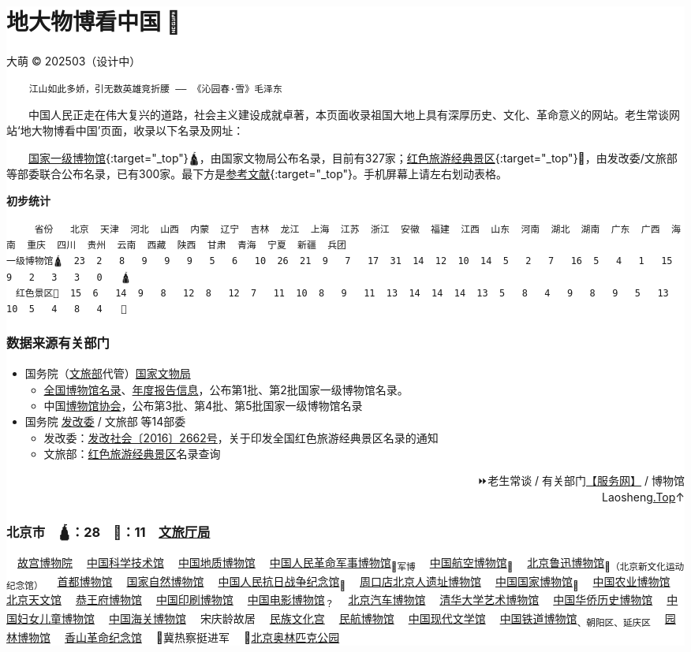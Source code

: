 地大物博看中国 🔺
==============
大萌	© 202503（设计中）
<base target="_blank">

		江山如此多娇，引无数英雄竞折腰 —— 《沁园春·雪》毛泽东

　　中国人民正走在伟大复兴的道路，社会主义建设成就卓著，本页面收录祖国大地上具有深厚历史、文化、革命意义的网站。老生常谈网站‘地大物博看中国’页面，收录以下名录及网址：

　　[国家一级博物馆](#1){:target="_top"}🛕，由国家文物局公布名录，目前有327家；[红色旅游经典景区](#2){:target="_top"}🔺，由发改委/文旅部等部委联合公布名录，已有300家。最下方是[参考文献](#3){:target="_top"}。手机屏幕上请左右划动表格。

**初步统计**

	　　　省份	北京	天津	河北	山西	内蒙	辽宁	吉林	龙江	上海	江苏	浙江	安徽	福建	江西	山东	河南	湖北	湖南	广东	广西	海南	重庆	四川	贵州	云南	西藏	陕西	甘肃	青海	宁夏	新疆	兵团 
	一级博物馆🛕	23	2	8	9	9	9	5	6	10	26	21	9	7	17	31	14	12	10	14	5	2	7	16	5	4	1	15	9	2	3	3	0　　🛕
	　红色景区🔺	15	6	14	9	8	12	8	12	7	11	10	8	9	11	13	14	14	14	13	5	8	4	9	8	9	5	13	10	5	4	8	4　　🔺

<h3>数据来源有关部门</h3>

*	国务院（[文旅部](https://www.mct.gov.cn/)代管）[国家文物局](http://www.ncha.gov.cn/)
	* [全国博物馆名录](http://www.ncha.gov.cn/col/col2267/)、[年度报告信息](http://nb.ncha.gov.cn/museum.html?)，公布第1批、第2批国家一级博物馆名录。
	* 中国[博物馆协会](https://www.chinamuseum.org.cn/)，公布第3批、第4批、第5批国家一级博物馆名录
*	国务院 [发改委](https://www.ndrc.gov.cn) / 文旅部 等14部委 
	* 发改委：[发改社会〔2016〕2662号](https://www.ndrc.gov.cn/xxgk/zcfb/tz/201612/t20161230_962839.html)，关于印发全国红色旅游经典景区名录的通知
	* 文旅部：[红色旅游经典景区](https://www.mct.gov.cn/tourism/#/list?drid=4)名录查询

<div align="right" id="1">
⏩老生常谈 / 有关部门<a href="https://Laosheng.top/fuwu/" target="_top">【服务网】</a>
/ 博物馆</div>

<div id="2" align="right">Laosheng<a href="#" target="_top">.Top</a>↑</div>



<h3 id='11'>北京市　🛕：28　🔺：11　<a href=http://whlyj.beijing.gov.cn>文旅厅局</a></h3>
　<a href='https://www.dpm.org.cn' title='文旅部'>故宫博物院</a>
　<a href='https://www.cstm.org.cn' title='中国科协'>中国科学技术馆</a>
　<a href='http://www.gmc.org.cn' title='自然资源部'>中国地质博物馆</a>
　<a href='http://www.jb.mil.cn' title='解放军红色景区'>中国人民革命军事博物馆</a><sub>🔺军博</sub>
　<a href='https://www.zghkbwg.mil.cn' title='解放军红色景区'>中国航空博物馆</a><sub>🔺</sub>
　<a href='http://www.luxunmuseum.com.cn/' title='文物局红色景区'>北京鲁迅博物馆</a><sub>🔺（北京新文化运动纪念馆）</sub>
　<a href='https://www.capitalmuseum.org.cn'>首都博物馆</a>
　<a href='https://www.nnhm.org.cn'>国家自然博物馆</a>
　<a href='http://www.1937china.com' title='红色景区'>中国人民抗日战争纪念馆</a><sub>🔺</sub>
　<a href='https://www.zkd.cn'>周口店北京人遗址博物馆</a>
　<a href='http://www.chnmuseum.cn' title='文旅部红色景区'>中国国家博物馆</a><sub>🔺</sub>
　<a href='http://www.zgnybwg.com.cn' title='农业农村部'>中国农业博物馆</a>
　<a href='http://www.bjp.org.cn'>北京天文馆</a>
　<a href='http://www.pgm.org.cn' title='文旅部'>恭王府博物馆</a>
　<a href='http://www.yinshuabwg.org'>中国印刷博物馆</a>
　<a href='http://www.cnfm.org.cn' title='网站故障？原广电总局和北京市共建'>中国电影博物馆</a><sub>？</sub>
　<a href='http://www.automuseum.org.cn'>北京汽车博物馆</a>
　<a href='http://www.artmuseum.tsinghua.edu.cn'>清华大学艺术博物馆</a>
　<a href='http://www.ocmuseum.cn'>中国华侨历史博物馆</a>
　<a href='http://www.ngcc.org.cn'>中国妇女儿童博物馆</a>
　<a href='http://www.customsmuseum.cn'>中国海关博物馆</a>
　<a title='中华人民共和国名誉主席宋庆龄同志故居'>宋庆龄故居</a>
　<a href='https://www.cpon.cn'>民族文化宫</a>
　<a href='http://www.caacmuseum.cn'>民航博物馆</a>
　<a href='http://www.wxg.org.cn'>中国现代文学馆</a>
　<a href='http://www.china-rail.org.cn'>中国铁道博物馆</a><sub>、朝阳区、延庆区</sub>
　<a href='http://www.gardensmuseum.cn'>园林博物馆</a>
　<a href='https://www.xiangshan1949.cn'>香山革命纪念馆</a>
　🔺<a title='冀热察挺进军司令部旧址陈列馆'>冀热察挺进军</a>
　🔺<a href='https://www.beijing.gov.cn/renwen/rwzyd/gdwh/bjalpkgy/202107/t20210727_2449752.html'>北京奥林匹克公园</a>